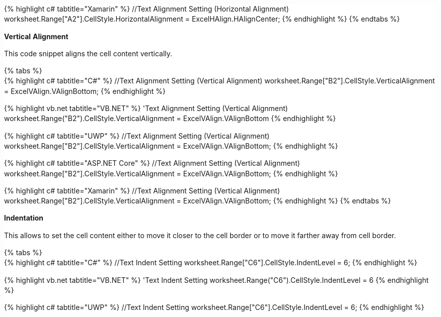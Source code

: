 {% highlight c# tabtitle="Xamarin" %}
//Text Alignment Setting (Horizontal Alignment)
worksheet.Range["A2"].CellStyle.HorizontalAlignment = ExcelHAlign.HAlignCenter;
{% endhighlight %}
{% endtabs %}    

**Vertical** **Alignment**

This code snippet aligns the cell content vertically.

{% tabs %}  
{% highlight c# tabtitle="C#" %}
//Text Alignment Setting (Vertical Alignment)
worksheet.Range["B2"].CellStyle.VerticalAlignment = ExcelVAlign.VAlignBottom;
{% endhighlight %}

{% highlight vb.net tabtitle="VB.NET" %}
'Text Alignment Setting (Vertical Alignment)
worksheet.Range("B2").CellStyle.VerticalAlignment = ExcelVAlign.VAlignBottom
{% endhighlight %}

{% highlight c# tabtitle="UWP" %}
//Text Alignment Setting (Vertical Alignment)
worksheet.Range["B2"].CellStyle.VerticalAlignment = ExcelVAlign.VAlignBottom;
{% endhighlight %}

{% highlight c# tabtitle="ASP.NET Core" %}
//Text Alignment Setting (Vertical Alignment)
worksheet.Range["B2"].CellStyle.VerticalAlignment = ExcelVAlign.VAlignBottom;
{% endhighlight %}

{% highlight c# tabtitle="Xamarin" %}
//Text Alignment Setting (Vertical Alignment)
worksheet.Range["B2"].CellStyle.VerticalAlignment = ExcelVAlign.VAlignBottom;
{% endhighlight %}
{% endtabs %}    

**Indentation**

This allows to set the cell content either to move it closer to the cell border or to move it farther away from cell border. 

{% tabs %}  
{% highlight c# tabtitle="C#" %}
//Text Indent Setting
worksheet.Range["C6"].CellStyle.IndentLevel = 6;
{% endhighlight %}

{% highlight vb.net tabtitle="VB.NET" %}
'Text Indent Setting
worksheet.Range("C6").CellStyle.IndentLevel = 6
{% endhighlight %}

{% highlight c# tabtitle="UWP" %}
//Text Indent Setting
worksheet.Range["C6"].CellStyle.IndentLevel = 6;
{% endhighlight %}
